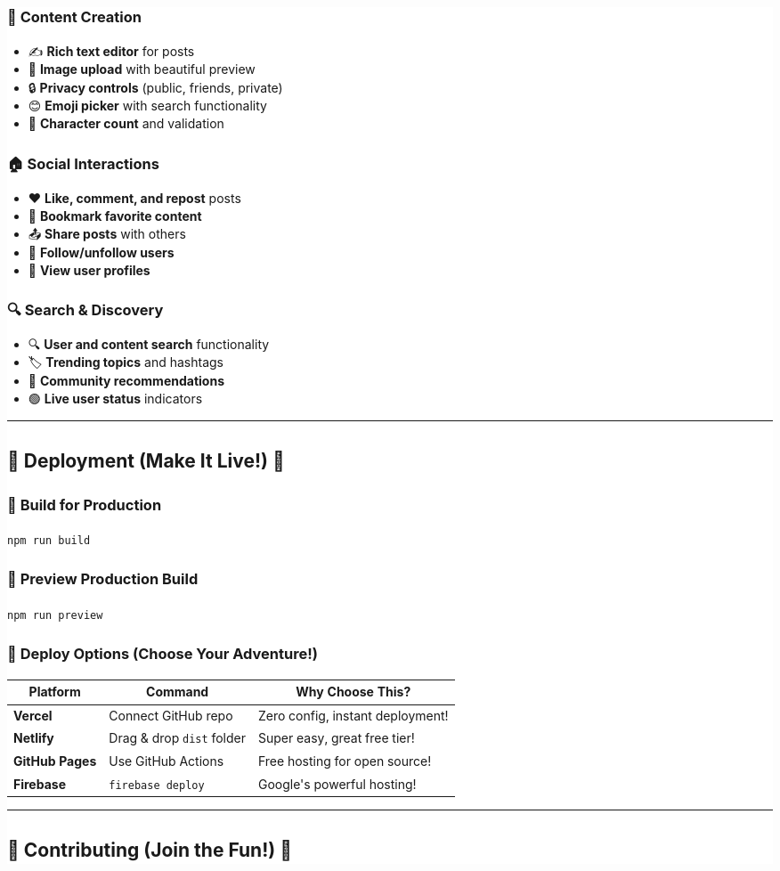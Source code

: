 ### 📝 **Content Creation**
- ✍️ **Rich text editor** for posts
- 📸 **Image upload** with beautiful preview
- 🔒 **Privacy controls** (public, friends, private)
- 😊 **Emoji picker** with search functionality
- 📏 **Character count** and validation

### 🏠 **Social Interactions**
- ❤️ **Like, comment, and repost** posts
- 🔖 **Bookmark favorite content**
- 📤 **Share posts** with others
- 👥 **Follow/unfollow users**
- 👀 **View user profiles**

### 🔍 **Search & Discovery**
- 🔍 **User and content search** functionality
- 🏷️ **Trending topics** and hashtags
- 👥 **Community recommendations**
- 🟢 **Live user status** indicators

---

## 🚀 **Deployment (Make It Live!)** 🚀

### 🎪 **Build for Production**
```bash
npm run build
```

### 🎉 **Preview Production Build**
```bash
npm run preview
```

### 🌟 **Deploy Options (Choose Your Adventure!)**

| Platform | Command | Why Choose This? |
|----------|---------|------------------|
| **Vercel** | Connect GitHub repo | Zero config, instant deployment! |
| **Netlify** | Drag & drop `dist` folder | Super easy, great free tier! |
| **GitHub Pages** | Use GitHub Actions | Free hosting for open source! |
| **Firebase** | `firebase deploy` | Google's powerful hosting! |

---

## 🤝 **Contributing (Join the Fun!)** 🤝
